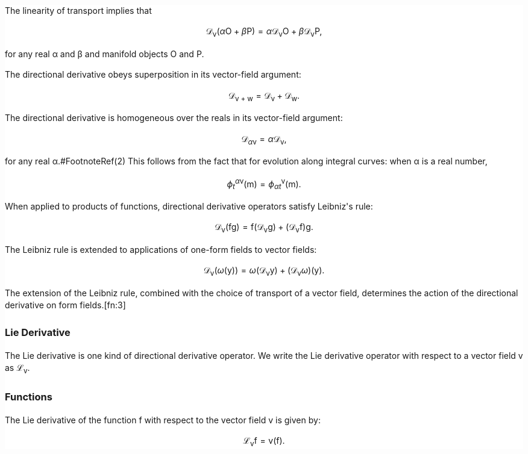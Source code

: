 The linearity of transport implies that

$$\begin{equation}
\mathcal{D}_{\mathsf{v}}(\alpha\mathsf{O}+\beta\mathsf{P}) = \alpha\mathcal{D}_{\mathsf{v}}\mathsf{O}+\beta\mathcal{D}_{\mathsf{v}}\mathsf{P},
\end{equation}$$

for any real α and β and manifold objects $\mathsf{O}$ and
$\mathsf{P}$.

The directional derivative obeys superposition in its vector-field argument:

$$\begin{equation}
\mathcal{D}_{\mathsf{v}+\mathsf{w}} = \mathcal{D}_{\mathsf{v}}+\mathcal{D}_{\mathsf{w}}.
\end{equation}$$

The directional derivative is homogeneous over the reals in its vector-field argument:

$$\begin{equation}
\mathcal{D}_{\alpha\mathsf{v}} = \alpha\mathcal{D}_{\mathsf{v}},
\end{equation}$$

for any real α.#FootnoteRef(2) This follows from the fact that for evolution along integral curves: when α is a real number,

$$\begin{equation}
\phi^{\alpha\mathsf{v}}_{t}(\mathsf{m}) = \phi^{\mathsf{v}}_{\alpha t}(\mathsf{m}).
\end{equation}$$

When applied to products of functions, directional derivative operators satisfy Leibniz's rule:

$$\begin{equation}
\mathcal{D}_{\mathsf{v}}(\mathsf{f}\mathsf{g}) = \mathsf{f}(\mathcal{D}_{\mathsf{v}}\mathsf{g})+(\mathcal{D}_{\mathsf{v}}\mathsf{f})\mathsf{g.}
\end{equation}$$

The Leibniz rule is extended to applications of one-form fields to vector fields:

$$\begin{equation}
\mathcal{D}_{\mathsf{v}}(\omega(\mathsf{y}))= \omega(\mathcal{D}_{\mathsf{v}}\mathsf{y})+(\mathcal{D}_{\mathsf{v}}\omega)(\mathsf{y}).
\end{equation}$$

The extension of the Leibniz rule, combined with the choice of transport of a vector field, determines the action of the directional derivative on form fields.[fn:3]

### Lie Derivative

   The Lie derivative is one kind of directional derivative
   operator. We write the Lie derivative operator with respect to a
   vector field $\mathsf{v}$ as $\mathcal{L}_{\mathsf{v}}$.

### Functions

   The Lie derivative of the function $\mathsf{f}$ with respect to the
   vector field $\mathsf{v}$ is given by:

$$\begin{equation}
\mathcal{L}_{\mathsf{v}}\mathsf{f} = \mathsf{v}(\mathsf{f}).
\end{equation}$$
